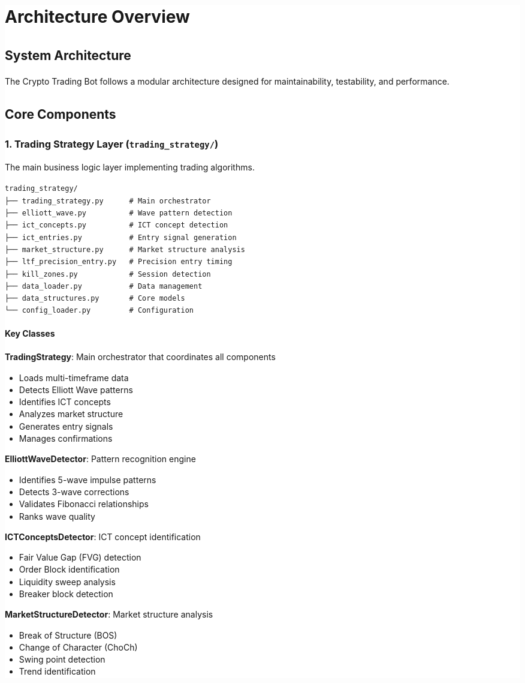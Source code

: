 # Architecture Overview

## System Architecture

The Crypto Trading Bot follows a modular architecture designed for maintainability, testability, and performance.

## Core Components

### 1. Trading Strategy Layer (`trading_strategy/`)

The main business logic layer implementing trading algorithms.

```
trading_strategy/
├── trading_strategy.py      # Main orchestrator
├── elliott_wave.py          # Wave pattern detection
├── ict_concepts.py          # ICT concept detection  
├── ict_entries.py           # Entry signal generation
├── market_structure.py      # Market structure analysis
├── ltf_precision_entry.py   # Precision entry timing
├── kill_zones.py            # Session detection
├── data_loader.py           # Data management
├── data_structures.py       # Core models
└── config_loader.py         # Configuration
```

#### Key Classes

**TradingStrategy**: Main orchestrator that coordinates all components
- Loads multi-timeframe data
- Detects Elliott Wave patterns
- Identifies ICT concepts
- Analyzes market structure
- Generates entry signals
- Manages confirmations

**ElliottWaveDetector**: Pattern recognition engine
- Identifies 5-wave impulse patterns
- Detects 3-wave corrections
- Validates Fibonacci relationships
- Ranks wave quality

**ICTConceptsDetector**: ICT concept identification
- Fair Value Gap (FVG) detection
- Order Block identification
- Liquidity sweep analysis
- Breaker block detection

**MarketStructureDetector**: Market structure analysis
- Break of Structure (BOS)
- Change of Character (ChoCh)
- Swing point detection
- Trend identification
